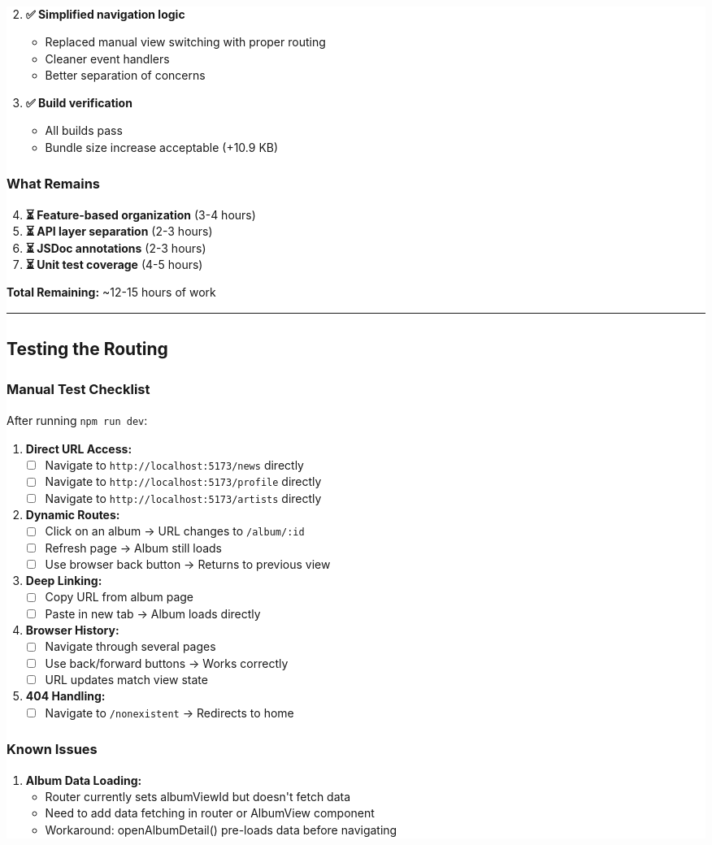 2. **✅ Simplified navigation logic**
   - Replaced manual view switching with proper routing
   - Cleaner event handlers
   - Better separation of concerns

3. **✅ Build verification**
   - All builds pass
   - Bundle size increase acceptable (+10.9 KB)

### What Remains

4. **⏳ Feature-based organization** (3-4 hours)
5. **⏳ API layer separation** (2-3 hours)
6. **⏳ JSDoc annotations** (2-3 hours)
7. **⏳ Unit test coverage** (4-5 hours)

**Total Remaining:** ~12-15 hours of work

---

## Testing the Routing

### Manual Test Checklist

After running `npm run dev`:

1. **Direct URL Access:**
   - [ ] Navigate to `http://localhost:5173/news` directly
   - [ ] Navigate to `http://localhost:5173/profile` directly
   - [ ] Navigate to `http://localhost:5173/artists` directly

2. **Dynamic Routes:**
   - [ ] Click on an album → URL changes to `/album/:id`
   - [ ] Refresh page → Album still loads
   - [ ] Use browser back button → Returns to previous view

3. **Deep Linking:**
   - [ ] Copy URL from album page
   - [ ] Paste in new tab → Album loads directly

4. **Browser History:**
   - [ ] Navigate through several pages
   - [ ] Use back/forward buttons → Works correctly
   - [ ] URL updates match view state

5. **404 Handling:**
   - [ ] Navigate to `/nonexistent` → Redirects to home

### Known Issues

1. **Album Data Loading:**
   - Router currently sets albumViewId but doesn't fetch data
   - Need to add data fetching in router or AlbumView component
   - Workaround: openAlbumDetail() pre-loads data before navigating
